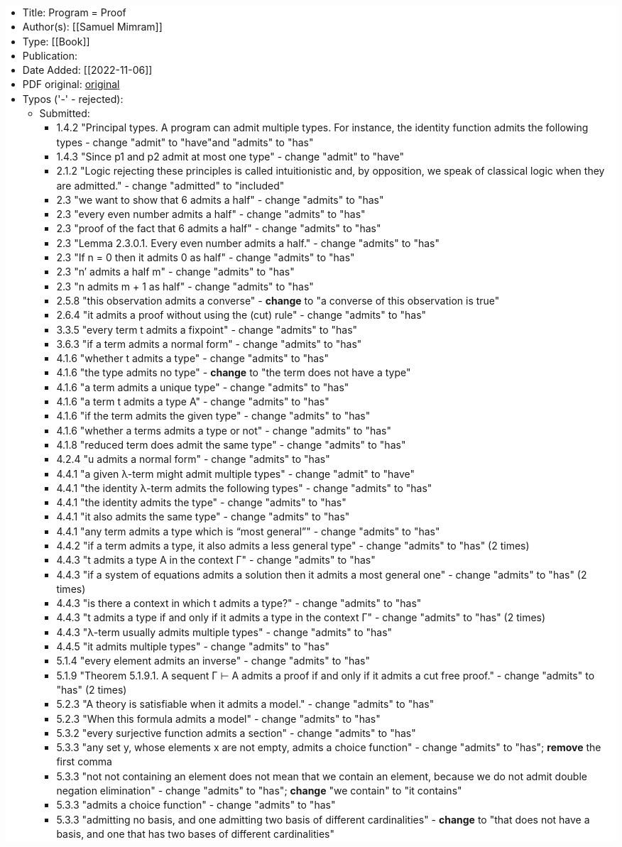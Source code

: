   * Title: Program = Proof
  * Author(s): [[Samuel Mimram]]
  * Type: [[Book]]
  * Publication: 
  * Date Added: [[2022-11-06]]
  * PDF original:  [original](http://www.lix.polytechnique.fr/Labo/Samuel.Mimram/teaching/INF551/course.pdf)
  * Typos ('-' - rejected):
    * Submitted:
      * 1.4.2 "Principal types. A program can admit multiple types. For instance, the identity function admits the following types - change "admit" to "have"and "admits" to "has"
      * 1.4.3 "Since p1 and p2 admit at most one type" - change "admit" to "have"
      * 2.1.2 "Logic rejecting these principles is called intuitionistic and, by opposition, we speak of classical logic when they are admitted." - change "admitted" to "included"
      * 2.3 "we want to show that 6 admits a half" - change "admits" to "has"
      * 2.3 "every even number admits a half" - change "admits" to "has"
      * 2.3 "proof of the fact that 6 admits a half" - change "admits" to "has"
      * 2.3 "Lemma 2.3.0.1. Every even number admits a half." - change "admits" to "has"
      * 2.3 "If n = 0 then it admits 0 as half" - change "admits" to "has"
      * 2.3 "n′ admits a half m" - change "admits" to "has"
      * 2.3 "n admits m + 1 as half" - change "admits" to "has"
      * 2.5.8 "this observation admits a converse" - **change** to "a converse of this observation is true"
      * 2.6.4 "it admits a proof without using the (cut) rule" - change "admits" to "has"
      * 3.3.5 "every term t admits a fixpoint" - change "admits" to "has"
      * 3.6.3 "if a term admits a normal form" - change "admits" to "has"
      * 4.1.6 "whether t admits a type" - change "admits" to "has"
      * 4.1.6 "the type admits no type" - **change** to "the term does not have a type"
      * 4.1.6 "a term admits a unique type" - change "admits" to "has"
      * 4.1.6 "a term t admits a type A" - change "admits" to "has"
      * 4.1.6 "if the term admits the given type" - change "admits" to "has"
      * 4.1.6 "whether a terms admits a type or not" - change "admits" to "has"
      * 4.1.8 "reduced term does admit the same type" - change "admits" to "has"
      * 4.2.4 "u admits a normal form" - change "admits" to "has"
      * 4.4.1 "a given λ-term might admit multiple types" - change "admit" to "have"
      * 4.4.1 "the identity λ-term admits the following types" - change "admits" to "has"
      * 4.4.1 "the identity admits the type" - change "admits" to "has"
      * 4.4.1 "it also admits the same type" - change "admits" to "has"
      * 4.4.1 "any term admits a type which is “most general”" - change "admits" to "has"
      * 4.4.2 "if a term admits a type, it also admits a less general type" - change "admits" to "has" (2 times)
      * 4.4.3 "t admits a type A in the context Γ" - change "admits" to "has"
      * 4.4.3 "if a system of equations admits a solution then it admits a most general one" - change "admits" to "has" (2 times)
      * 4.4.3 "is there a context in which t admits a type?" - change "admits" to "has"
      * 4.4.3 "t admits a type if and only if it admits a type in the context Γ" - change "admits" to "has" (2 times)
      * 4.4.3 "λ-term usually admits multiple types" - change "admits" to "has"
      * 4.4.5 "it admits multiple types" - change "admits" to "has"
      * 5.1.4 "every element admits an inverse" - change "admits" to "has"
      * 5.1.9 "Theorem 5.1.9.1. A sequent Γ ⊢ A admits a proof if and only if it admits a cut free proof." - change "admits" to "has" (2 times)
      * 5.2.3 "A theory is satisfiable when it admits a model." - change "admits" to "has"
      * 5.2.3 "When this formula admits a model" - change "admits" to "has"
      * 5.3.2 "every surjective function admits a section" - change "admits" to "has"
      * 5.3.3 "any set y, whose elements x are not empty, admits a choice function" - change "admits" to "has"; **remove** the first comma
      * 5.3.3 "not not containing an element does not mean that we contain an element, because we do not admit double negation elimination" - change "admits" to "has"; **change** "we contain" to "it contains"
      * 5.3.3 "admits a choice function" - change "admits" to "has"
      * 5.3.3 "admitting no basis, and one admitting two basis of different cardinalities" - **change** to "that does not have a basis, and one that has two bases of different cardinalities"